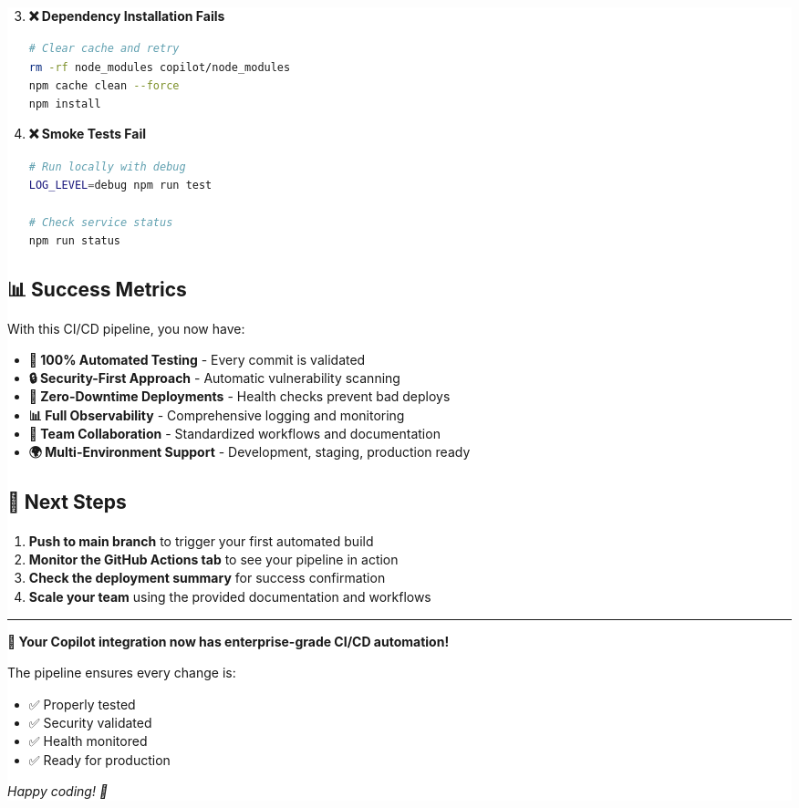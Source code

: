 3. **❌ Dependency Installation Fails**
   ```bash
   # Clear cache and retry
   rm -rf node_modules copilot/node_modules
   npm cache clean --force
   npm install
   ```

4. **❌ Smoke Tests Fail**
   ```bash
   # Run locally with debug
   LOG_LEVEL=debug npm run test
   
   # Check service status
   npm run status
   ```

## 📊 Success Metrics

With this CI/CD pipeline, you now have:

- **🎯 100% Automated Testing** - Every commit is validated
- **🔒 Security-First Approach** - Automatic vulnerability scanning
- **🚀 Zero-Downtime Deployments** - Health checks prevent bad deploys
- **📊 Full Observability** - Comprehensive logging and monitoring
- **👥 Team Collaboration** - Standardized workflows and documentation
- **🌍 Multi-Environment Support** - Development, staging, production ready

## 🎉 Next Steps

1. **Push to main branch** to trigger your first automated build
2. **Monitor the GitHub Actions tab** to see your pipeline in action
3. **Check the deployment summary** for success confirmation
4. **Scale your team** using the provided documentation and workflows

---

**🚀 Your Copilot integration now has enterprise-grade CI/CD automation!**

The pipeline ensures every change is:
- ✅ Properly tested
- ✅ Security validated  
- ✅ Health monitored
- ✅ Ready for production

*Happy coding! 🎉*